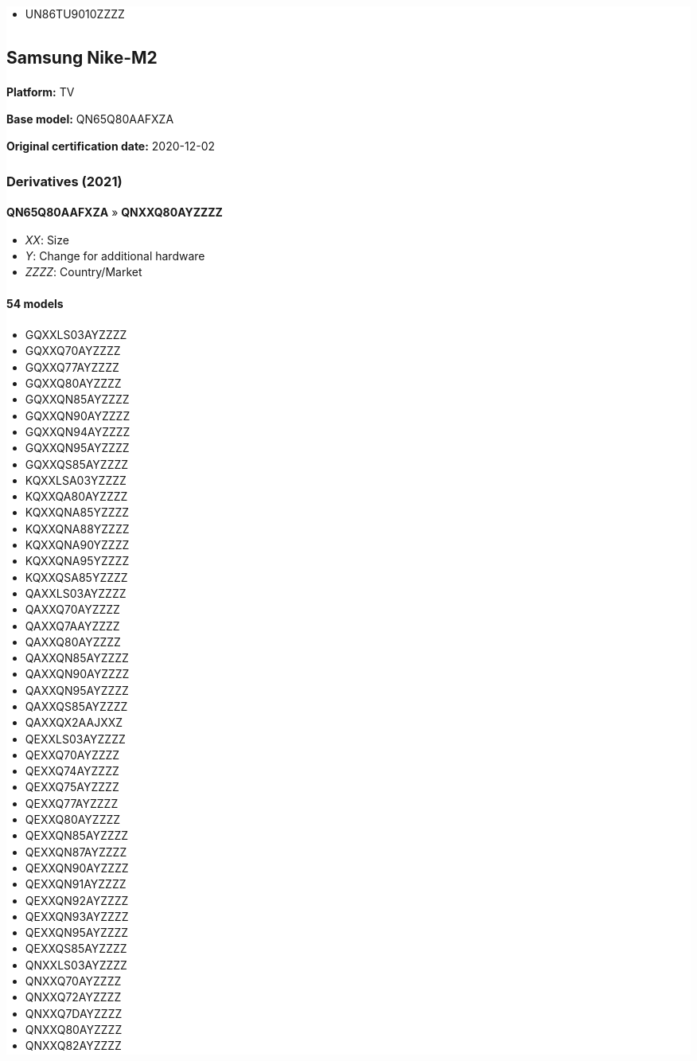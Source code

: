 * UN86TU9010ZZZZ

## Samsung Nike-M2

**Platform:** TV

**Base model:** QN65Q80AAFXZA

**Original certification date:** 2020-12-02

### Derivatives (2021)

**QN65Q80AAFXZA** » **QNXXQ80AYZZZZ**

* *XX*: Size
* *Y*: Change for additional hardware
* *ZZZZ*: Country/Market

#### 54 models

* GQXXLS03AYZZZZ
* GQXXQ70AYZZZZ
* GQXXQ77AYZZZZ
* GQXXQ80AYZZZZ
* GQXXQN85AYZZZZ
* GQXXQN90AYZZZZ
* GQXXQN94AYZZZZ
* GQXXQN95AYZZZZ
* GQXXQS85AYZZZZ
* KQXXLSA03YZZZZ
* KQXXQA80AYZZZZ
* KQXXQNA85YZZZZ
* KQXXQNA88YZZZZ
* KQXXQNA90YZZZZ
* KQXXQNA95YZZZZ
* KQXXQSA85YZZZZ
* QAXXLS03AYZZZZ
* QAXXQ70AYZZZZ
* QAXXQ7AAYZZZZ
* QAXXQ80AYZZZZ
* QAXXQN85AYZZZZ
* QAXXQN90AYZZZZ
* QAXXQN95AYZZZZ
* QAXXQS85AYZZZZ
* QAXXQX2AAJXXZ
* QEXXLS03AYZZZZ
* QEXXQ70AYZZZZ
* QEXXQ74AYZZZZ
* QEXXQ75AYZZZZ
* QEXXQ77AYZZZZ
* QEXXQ80AYZZZZ
* QEXXQN85AYZZZZ
* QEXXQN87AYZZZZ
* QEXXQN90AYZZZZ
* QEXXQN91AYZZZZ
* QEXXQN92AYZZZZ
* QEXXQN93AYZZZZ
* QEXXQN95AYZZZZ
* QEXXQS85AYZZZZ
* QNXXLS03AYZZZZ
* QNXXQ70AYZZZZ
* QNXXQ72AYZZZZ
* QNXXQ7DAYZZZZ
* QNXXQ80AYZZZZ
* QNXXQ82AYZZZZ